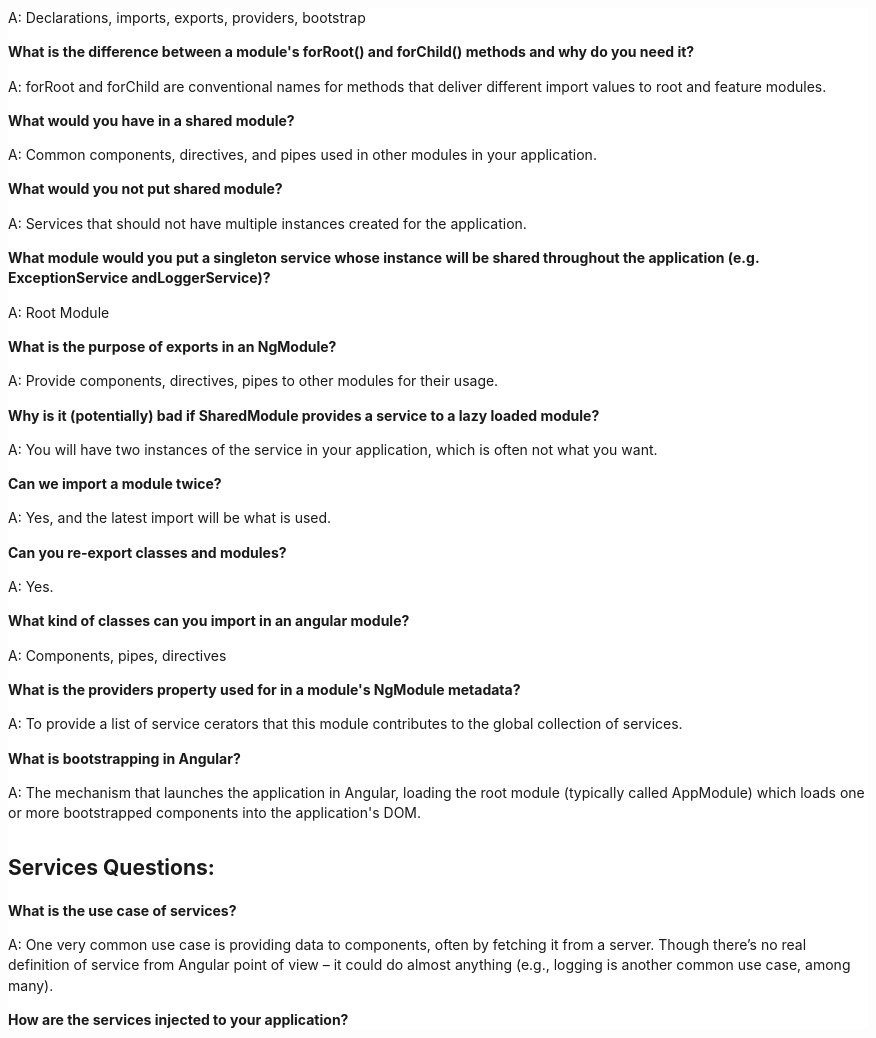 A: Declarations, imports, exports, providers, bootstrap

**What is the difference between a module's forRoot() and forChild() methods and why do you need it?**

A: forRoot and forChild are conventional names for methods that deliver different import values to root and feature modules.

**What would you have in a shared module?**

A: Common components, directives, and pipes used in other modules in your application.

**What would you not put shared module?**

A: Services that should not have multiple instances created for the application.

**What module would you put a singleton service whose instance will be shared throughout the application (e.g. ExceptionService andLoggerService)?**

A: Root Module

**What is the purpose of exports in an NgModule?**

A: Provide components, directives, pipes to other modules for their usage.

**Why is it (potentially) bad if SharedModule provides a service to a lazy loaded module?**

A: You will have two instances of the service in your application, which is often not what you want.

**Can we import a module twice?**

A: Yes, and the latest import will be what is used.

**Can you re-export classes and modules?**

A: Yes.

**What kind of classes can you import in an angular module?**

A: Components, pipes, directives

**What is the providers property used for in a module's NgModule metadata?**

A: To provide a list of service cerators that this module contributes to the global collection of services.

**What is bootstrapping in Angular?**

A: The mechanism that launches the application in Angular, loading the root module (typically called AppModule) which loads one or more bootstrapped components into the application's DOM.

## Services Questions:

**What is the use case of services?**

A: One very common use case is providing data to components, often by fetching it from a server. Though there’s no real definition of service from Angular point of view – it could do almost anything (e.g., logging is another common use case, among many).

**How are the services injected to your application?**
